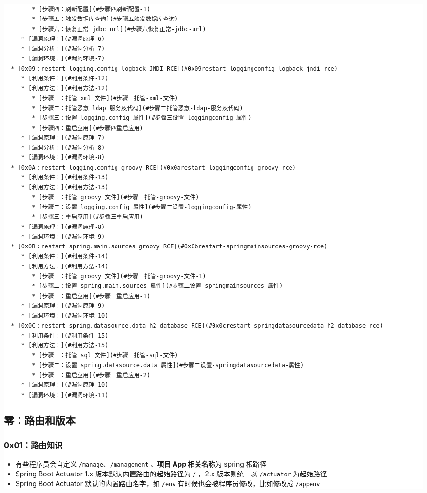             * [步骤四：刷新配置](#步骤四刷新配置-1)
            * [步骤五：触发数据库查询](#步骤五触发数据库查询)
            * [步骤六：恢复正常 jdbc url](#步骤六恢复正常-jdbc-url)
         * [漏洞原理：](#漏洞原理-6)
         * [漏洞分析：](#漏洞分析-7)
         * [漏洞环境：](#漏洞环境-7)
      * [0x09：restart logging.config logback JNDI RCE](#0x09restart-loggingconfig-logback-jndi-rce)
         * [利用条件：](#利用条件-12)
         * [利用方法：](#利用方法-12)
            * [步骤一：托管 xml 文件](#步骤一托管-xml-文件)
            * [步骤二：托管恶意 ldap 服务及代码](#步骤二托管恶意-ldap-服务及代码)
            * [步骤三：设置 logging.config 属性](#步骤三设置-loggingconfig-属性)
            * [步骤四：重启应用](#步骤四重启应用)
         * [漏洞原理：](#漏洞原理-7)
         * [漏洞分析：](#漏洞分析-8)
         * [漏洞环境：](#漏洞环境-8)
      * [0x0A：restart logging.config groovy RCE](#0x0arestart-loggingconfig-groovy-rce)
         * [利用条件：](#利用条件-13)
         * [利用方法：](#利用方法-13)
            * [步骤一：托管 groovy 文件](#步骤一托管-groovy-文件)
            * [步骤二：设置 logging.config 属性](#步骤二设置-loggingconfig-属性)
            * [步骤三：重启应用](#步骤三重启应用)
         * [漏洞原理：](#漏洞原理-8)
         * [漏洞环境：](#漏洞环境-9)
      * [0x0B：restart spring.main.sources groovy RCE](#0x0brestart-springmainsources-groovy-rce)
         * [利用条件：](#利用条件-14)
         * [利用方法：](#利用方法-14)
            * [步骤一：托管 groovy 文件](#步骤一托管-groovy-文件-1)
            * [步骤二：设置 spring.main.sources 属性](#步骤二设置-springmainsources-属性)
            * [步骤三：重启应用](#步骤三重启应用-1)
         * [漏洞原理：](#漏洞原理-9)
         * [漏洞环境：](#漏洞环境-10)
      * [0x0C：restart spring.datasource.data h2 database RCE](#0x0crestart-springdatasourcedata-h2-database-rce)
         * [利用条件：](#利用条件-15)
         * [利用方法：](#利用方法-15)
            * [步骤一：托管 sql 文件](#步骤一托管-sql-文件)
            * [步骤二：设置 spring.datasource.data 属性](#步骤二设置-springdatasourcedata-属性)
            * [步骤三：重启应用](#步骤三重启应用-2)
         * [漏洞原理：](#漏洞原理-10)
         * [漏洞环境：](#漏洞环境-11)



## 零：路由和版本

### 0x01：路由知识

- 有些程序员会自定义 `/manage`、`/management` 、**项目 App 相关名称**为 spring 根路径
- Spring Boot Actuator 1.x 版本默认内置路由的起始路径为  `/` ，2.x 版本则统一以 `/actuator` 为起始路径
- Spring Boot Actuator 默认的内置路由名字，如 `/env` 有时候也会被程序员修改，比如修改成 `/appenv`
